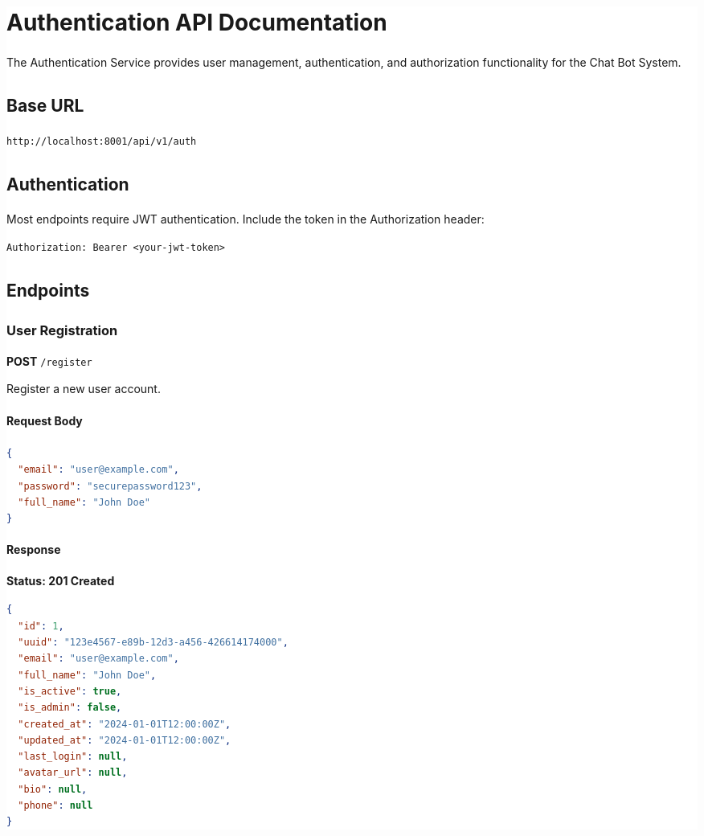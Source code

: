 # Authentication API Documentation

The Authentication Service provides user management, authentication, and authorization functionality for the Chat Bot System.

## Base URL

```
http://localhost:8001/api/v1/auth
```

## Authentication

Most endpoints require JWT authentication. Include the token in the Authorization header:

```
Authorization: Bearer <your-jwt-token>
```

## Endpoints

### User Registration

**POST** `/register`

Register a new user account.

#### Request Body

```json
{
  "email": "user@example.com",
  "password": "securepassword123",
  "full_name": "John Doe"
}
```

#### Response

**Status: 201 Created**

```json
{
  "id": 1,
  "uuid": "123e4567-e89b-12d3-a456-426614174000",
  "email": "user@example.com",
  "full_name": "John Doe",
  "is_active": true,
  "is_admin": false,
  "created_at": "2024-01-01T12:00:00Z",
  "updated_at": "2024-01-01T12:00:00Z",
  "last_login": null,
  "avatar_url": null,
  "bio": null,
  "phone": null
}
```
